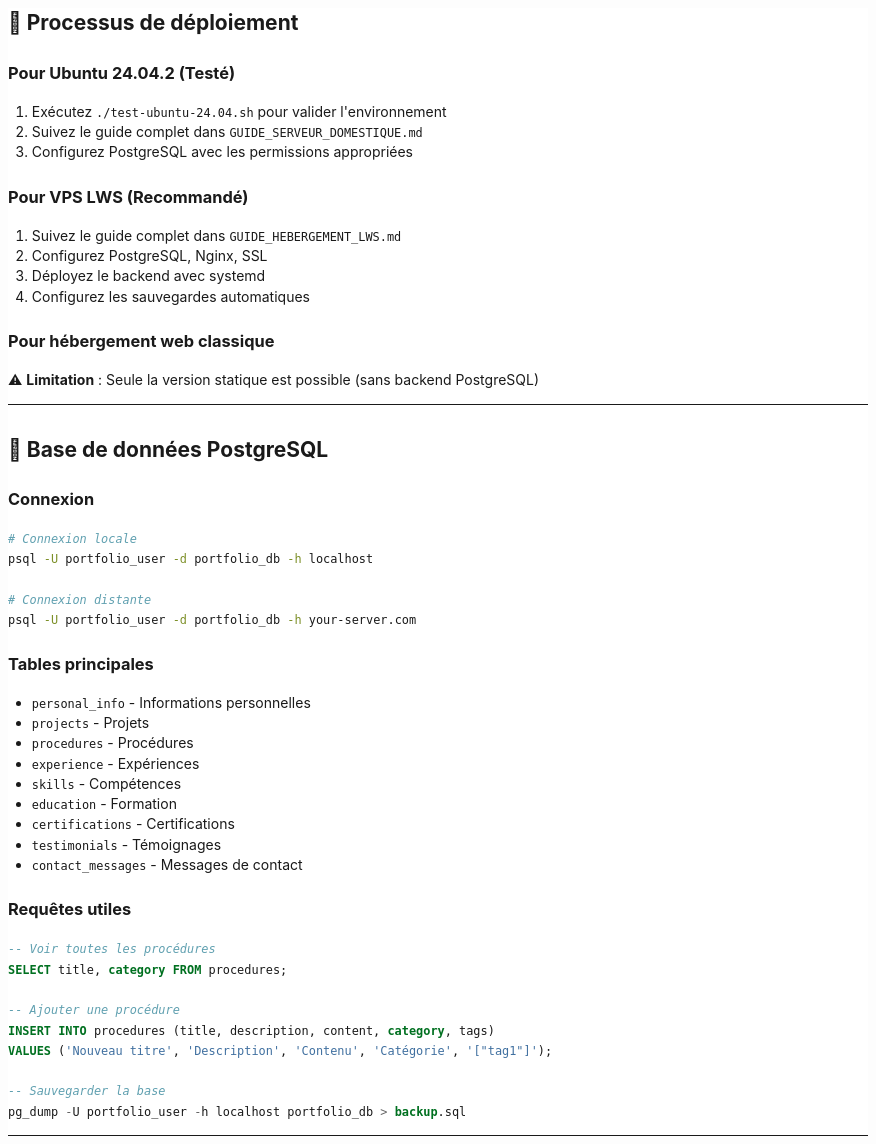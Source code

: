 
## 📱 Processus de déploiement

### Pour Ubuntu 24.04.2 (Testé)
1. Exécutez `./test-ubuntu-24.04.sh` pour valider l'environnement
2. Suivez le guide complet dans `GUIDE_SERVEUR_DOMESTIQUE.md`
3. Configurez PostgreSQL avec les permissions appropriées

### Pour VPS LWS (Recommandé)
1. Suivez le guide complet dans `GUIDE_HEBERGEMENT_LWS.md`
2. Configurez PostgreSQL, Nginx, SSL
3. Déployez le backend avec systemd
4. Configurez les sauvegardes automatiques

### Pour hébergement web classique
⚠️ **Limitation** : Seule la version statique est possible (sans backend PostgreSQL)

---

## 🔧 Base de données PostgreSQL

### Connexion
```bash
# Connexion locale
psql -U portfolio_user -d portfolio_db -h localhost

# Connexion distante
psql -U portfolio_user -d portfolio_db -h your-server.com
```

### Tables principales
- `personal_info` - Informations personnelles
- `projects` - Projets
- `procedures` - Procédures
- `experience` - Expériences
- `skills` - Compétences
- `education` - Formation
- `certifications` - Certifications
- `testimonials` - Témoignages
- `contact_messages` - Messages de contact

### Requêtes utiles
```sql
-- Voir toutes les procédures
SELECT title, category FROM procedures;

-- Ajouter une procédure
INSERT INTO procedures (title, description, content, category, tags) 
VALUES ('Nouveau titre', 'Description', 'Contenu', 'Catégorie', '["tag1"]');

-- Sauvegarder la base
pg_dump -U portfolio_user -h localhost portfolio_db > backup.sql
```

---